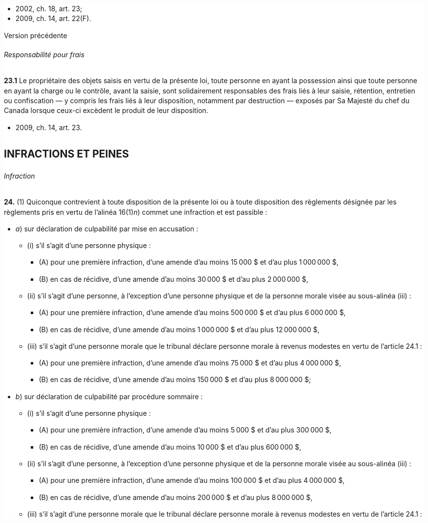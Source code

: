   * 2002, ch. 18, art. 23;
  * 2009, ch. 14, art. 22(F).

Version précédente

###### Responsabilité pour frais

**23.1** Le propriétaire des objets saisis en vertu de la présente loi, toute personne en ayant la possession ainsi que toute personne en ayant la charge ou le contrôle, avant la saisie, sont solidairement responsables des frais liés à leur saisie, rétention, entretien ou confiscation — y compris les frais liés à leur disposition, notamment par destruction — exposés par Sa Majesté du chef du Canada lorsque ceux-ci excèdent le produit de leur disposition.

  * 2009, ch. 14, art. 23.

## INFRACTIONS ET PEINES

###### Infraction

**24.** (1) Quiconque contrevient à toute disposition de la présente loi ou à toute disposition des règlements désignée par les règlements pris en vertu de l’alinéa 16(1)_n_) commet une infraction et est passible :

  * _a_) sur déclaration de culpabilité par mise en accusation :

    * (i) s’il s’agit d’une personne physique :

      * (A) pour une première infraction, d’une amende d’au moins 15 000 $ et d’au plus 1 000 000 $,

      * (B) en cas de récidive, d’une amende d’au moins 30 000 $ et d’au plus 2 000 000 $,

    * (ii) s’il s’agit d’une personne, à l’exception d’une personne physique et de la personne morale visée au sous-alinéa (iii) :

      * (A) pour une première infraction, d’une amende d’au moins 500 000 $ et d’au plus 6 000 000 $,

      * (B) en cas de récidive, d’une amende d’au moins 1 000 000 $ et d’au plus 12 000 000 $,

    * (iii) s’il s’agit d’une personne morale que le tribunal déclare personne morale à revenus modestes en vertu de l’article 24.1 :

      * (A) pour une première infraction, d’une amende d’au moins 75 000 $ et d’au plus 4 000 000 $,

      * (B) en cas de récidive, d’une amende d’au moins 150 000 $ et d’au plus 8 000 000 $;

  * _b_) sur déclaration de culpabilité par procédure sommaire :

    * (i) s’il s’agit d’une personne physique :

      * (A) pour une première infraction, d’une amende d’au moins 5 000 $ et d’au plus 300 000 $,

      * (B) en cas de récidive, d’une amende d’au moins 10 000 $ et d’au plus 600 000 $,

    * (ii) s’il s’agit d’une personne, à l’exception d’une personne physique et de la personne morale visée au sous-alinéa (iii) :

      * (A) pour une première infraction, d’une amende d’au moins 100 000 $ et d’au plus 4 000 000 $,

      * (B) en cas de récidive, d’une amende d’au moins 200 000 $ et d’au plus 8 000 000 $,

    * (iii) s’il s’agit d’une personne morale que le tribunal déclare personne morale à revenus modestes en vertu de l’article 24.1 :
